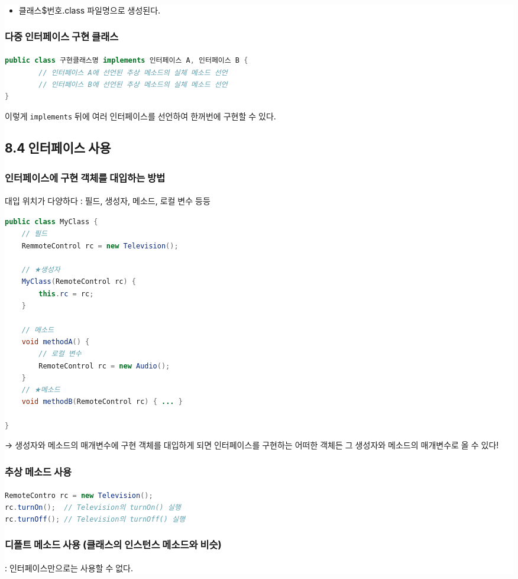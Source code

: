- 클래스$번호.class 파일명으로 생성된다.

### 다중 인터페이스 구현 클래스

```java
public class 구현클래스명 implements 인터페이스 A, 인터페이스 B {
		// 인터페이스 A에 선언된 추상 메소드의 실체 메소드 선언
		// 인터페이스 B에 선언된 추상 메소드의 실체 메소드 선언
}
```

이렇게 `implements` 뒤에 여러 인터페이스를 선언하여 한꺼번에 구현할 수 있다.

## 8.4 인터페이스 사용

### 인터페이스에 구현 객체를 대입하는 방법

대입 위치가 다양하다 : 필드, 생성자, 메소드, 로컬 변수 등등

```java
public class MyClass {
    // 필드
    RemmoteControl rc = new Television();
    
    // ★생성자
    MyClass(RemoteControl rc) {
        this.rc = rc;
    }

    // 메소드
    void methodA() {
        // 로컬 변수
        RemoteControl rc = new Audio();
    }
    // ★메소드
    void methodB(RemoteControl rc) { ... }
    
}
```

→ 생성자와 메소드의 매개변수에 구현 객체를 대입하게 되면 인터페이스를 구현하는 어떠한 객체든 그 생성자와 메소드의 매개변수로 올 수 있다!

### 추상 메소드 사용

```java
RemoteContro rc = new Television();
rc.turnOn();  // Television의 turnOn() 실행
rc.turnOff(); // Television의 turnOff() 실행
```

### 디폴트 메소드 사용 (클래스의 인스턴스 메소드와 비슷)

: 인터페이스만으로는 사용할 수 없다.
